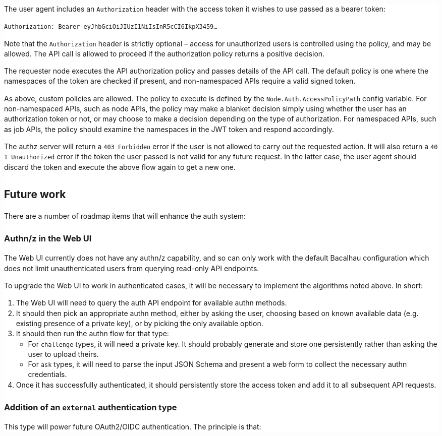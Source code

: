 The user agent includes an `Authorization` header with the access token it wishes to use passed as a bearer token:

```
Authorization: Bearer eyJhbGciOiJIUzI1NiIsInR5cCI6IkpX3459…
```

Note that the `Authorization` header is strictly optional – access for unauthorized users is controlled using the policy, and may be allowed. The API call is allowed to proceed if the authorization policy returns a positive decision.

The requester node executes the API authorization policy and passes details of the API call. The default policy is one where the namespaces of the token are checked if present, and non-namespaced APIs require a valid signed token.

As above, custom policies are allowed. The policy to execute is defined by the `Node.Auth.AccessPolicyPath` config variable. For non-namespaced APIs, such as node APIs, the policy may make a blanket decision simply using whether the user has an authorization token or not, or may choose to make a decision depending on the type of authorization. For namespaced APIs, such as job APIs, the policy should examine the namespaces in the JWT token and respond accordingly.

The authz server will return a `403 Forbidden` error if the user is not allowed to carry out the requested action. It will also return a `401 Unauthorized` error if the token the user passed is not valid for any future request. In the latter case, the user agent should discard the token and execute the above flow again to get a new one.

## Future work

There are a number of roadmap items that will enhance the auth system:

### Authn/z in the Web UI

The Web UI currently does not have any authn/z capability, and so can only work with the default Bacalhau configuration which does not limit unauthenticated users from querying read-only API endpoints.

To upgrade the Web UI to work in authenticated cases, it will be necessary to implement the algorithms noted above. In short:

1. The Web UI will need to query the auth API endpoint for available authn methods.
2. It should then pick an appropriate authn method, either by asking the user, choosing based on known available data (e.g. existing presence of a private key), or by picking the only available option.
3. It should then run the authn flow for that type:
   * For `challenge` types, it will need a private key. It should probably generate and store one persistently rather than asking the user to upload theirs.
   * For `ask` types, it will need to parse the input JSON Schema and present a web form to collect the necessary authn credentials.
4. Once it has successfully authenticated, it should persistently store the access token and add it to all subsequent API requests.

### Addition of an `external` authentication type

This type will power future OAuth2/OIDC authentication. The principle is that:
